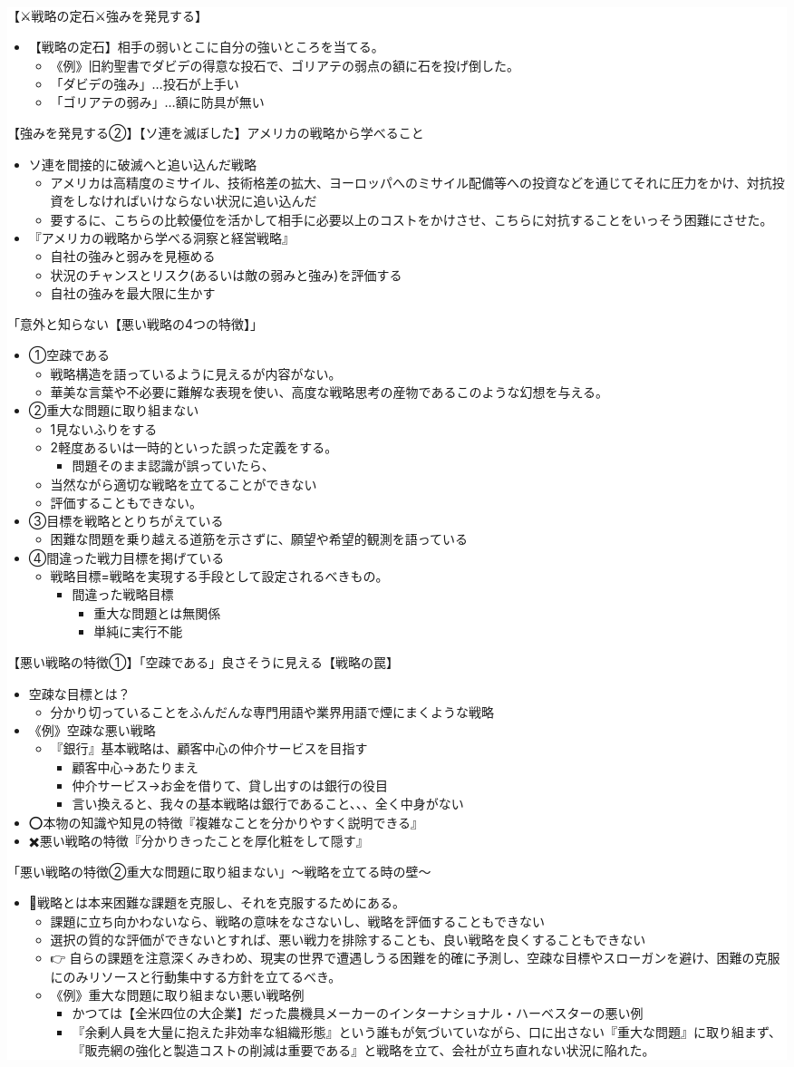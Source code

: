 【⚔戦略の定石⚔強みを発見する】
* 【戦略の定石】相手の弱いとこに自分の強いところを当てる。
    * 《例》旧約聖書でダビデの得意な投石で、ゴリアテの弱点の額に石を投げ倒した。
    * 「ダビデの強み」…投石が上手い
    * 「ゴリアテの弱み」…額に防具が無い

【強みを発見する②】【ソ連を滅ぼした】アメリカの戦略から学べること　
* ソ連を間接的に破滅へと追い込んだ戦略
    * アメリカは高精度のミサイル、技術格差の拡大、ヨーロッパへのミサイル配備等への投資などを通じてそれに圧力をかけ、対抗投資をしなければいけならない状況に追い込んだ
    * 要するに、こちらの比較優位を活かして相手に必要以上のコストをかけさせ、こちらに対抗することをいっそう困難にさせた。
* 『アメリカの戦略から学べる洞察と経営戦略』
    * 自社の強みと弱みを見極める
    * 状況のチャンスとリスク(あるいは敵の弱みと強み)を評価する
    * 自社の強みを最大限に生かす

「意外と知らない【悪い戦略の4つの特徴】」
* ①空疎である
    * 戦略構造を語っているように見えるが内容がない。
    * 華美な言葉や不必要に難解な表現を使い、高度な戦略思考の産物であるこのような幻想を与える。
* ②重大な問題に取り組まない
    * 1見ないふりをする
    * 2軽度あるいは一時的といった誤った定義をする。
        * 問題そのまま認識が誤っていたら、
    * 当然ながら適切な戦略を立てることができない
    * 評価することもできない。
* ③目標を戦略ととりちがえている
    * 困難な問題を乗り越える道筋を示さずに、願望や希望的観測を語っている
* ④間違った戦力目標を掲げている
    * 戦略目標=戦略を実現する手段として設定されるべきもの。
        * 間違った戦略目標
            * 重大な問題とは無関係
            * 単純に実行不能

【悪い戦略の特徴①】「空疎である」良さそうに見える【戦略の罠】
* 空疎な目標とは？
    * 分かり切っていることをふんだんな専門用語や業界用語で煙にまくような戦略
* 《例》空疎な悪い戦略
    * 『銀行』基本戦略は、顧客中心の仲介サービスを目指す
        * 顧客中心→あたりまえ
        * 仲介サービス→お金を借りて、貸し出すのは銀行の役目
        * 言い換えると、我々の基本戦略は銀行であること、、、全く中身がない
* ⭕️本物の知識や知見の特徴『複雑なことを分かりやすく説明できる』
* ✖️悪い戦略の特徴『分かりきったことを厚化粧をして隠す』

「悪い戦略の特徴②重大な問題に取り組まない」〜戦略を立てる時の壁〜
* 🔵戦略とは本来困難な課題を克服し、それを克服するためにある。
    * 課題に立ち向かわないなら、戦略の意味をなさないし、戦略を評価することもできない
    * 選択の質的な評価ができないとすれば、悪い戦力を排除することも、良い戦略を良くすることもできない
    * 👉 自らの課題を注意深くみきわめ、現実の世界で遭遇しうる困難を的確に予測し、空疎な目標やスローガンを避け、困難の克服にのみリソースと行動集中する方針を立てるべき。
    * 《例》重大な問題に取り組まない悪い戦略例
        * かつては【全米四位の大企業】だった農機具メーカーのインターナショナル・ハーベスターの悪い例
        * 『余剰人員を大量に抱えた非効率な組織形態』という誰もが気づいていながら、口に出さない『重大な問題』に取り組まず、『販売網の強化と製造コストの削減は重要である』と戦略を立て、会社が立ち直れない状況に陥れた。
